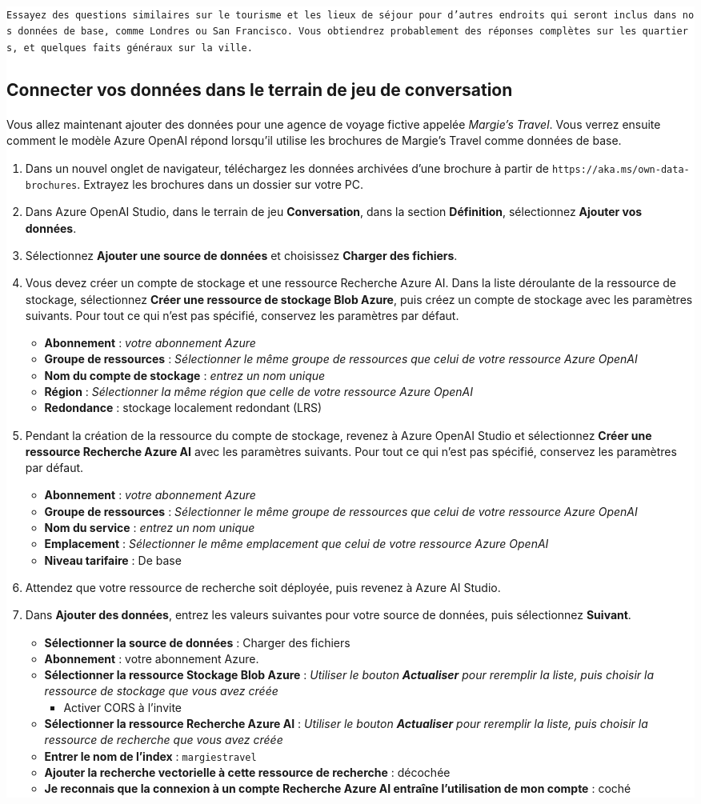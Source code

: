     Essayez des questions similaires sur le tourisme et les lieux de séjour pour d’autres endroits qui seront inclus dans nos données de base, comme Londres ou San Francisco. Vous obtiendrez probablement des réponses complètes sur les quartiers, et quelques faits généraux sur la ville.

## Connecter vos données dans le terrain de jeu de conversation

Vous allez maintenant ajouter des données pour une agence de voyage fictive appelée *Margie’s Travel*. Vous verrez ensuite comment le modèle Azure OpenAI répond lorsqu’il utilise les brochures de Margie’s Travel comme données de base.

1. Dans un nouvel onglet de navigateur, téléchargez les données archivées d’une brochure à partir de `https://aka.ms/own-data-brochures`. Extrayez les brochures dans un dossier sur votre PC.
1. Dans Azure OpenAI Studio, dans le terrain de jeu **Conversation**, dans la section **Définition**, sélectionnez **Ajouter vos données**.
1. Sélectionnez **Ajouter une source de données** et choisissez **Charger des fichiers**.
1. Vous devez créer un compte de stockage et une ressource Recherche Azure AI. Dans la liste déroulante de la ressource de stockage, sélectionnez **Créer une ressource de stockage Blob Azure**, puis créez un compte de stockage avec les paramètres suivants. Pour tout ce qui n’est pas spécifié, conservez les paramètres par défaut.

    - **Abonnement** : *votre abonnement Azure*
    - **Groupe de ressources** : *Sélectionner le même groupe de ressources que celui de votre ressource Azure OpenAI*
    - **Nom du compte de stockage** : *entrez un nom unique*
    - **Région** : *Sélectionner la même région que celle de votre ressource Azure OpenAI*
    - **Redondance** : stockage localement redondant (LRS)

1. Pendant la création de la ressource du compte de stockage, revenez à Azure OpenAI Studio et sélectionnez **Créer une ressource Recherche Azure AI** avec les paramètres suivants. Pour tout ce qui n’est pas spécifié, conservez les paramètres par défaut.

    - **Abonnement** : *votre abonnement Azure*
    - **Groupe de ressources** : *Sélectionner le même groupe de ressources que celui de votre ressource Azure OpenAI*
    - **Nom du service** : *entrez un nom unique*
    - **Emplacement** : *Sélectionner le même emplacement que celui de votre ressource Azure OpenAI*
    - **Niveau tarifaire** : De base

1. Attendez que votre ressource de recherche soit déployée, puis revenez à Azure AI Studio.
1. Dans **Ajouter des données**, entrez les valeurs suivantes pour votre source de données, puis sélectionnez **Suivant**.

    - **Sélectionner la source de données** : Charger des fichiers
    - **Abonnement** : votre abonnement Azure.
    - **Sélectionner la ressource Stockage Blob Azure** : *Utiliser le bouton **Actualiser** pour reremplir la liste, puis choisir la ressource de stockage que vous avez créée*
        - Activer CORS à l’invite
    - **Sélectionner la ressource Recherche Azure AI** : *Utiliser le bouton **Actualiser** pour reremplir la liste, puis choisir la ressource de recherche que vous avez créée*
    - **Entrer le nom de l’index** : `margiestravel`
    - **Ajouter la recherche vectorielle à cette ressource de recherche** : décochée
    - **Je reconnais que la connexion à un compte Recherche Azure AI entraîne l’utilisation de mon compte** : coché
